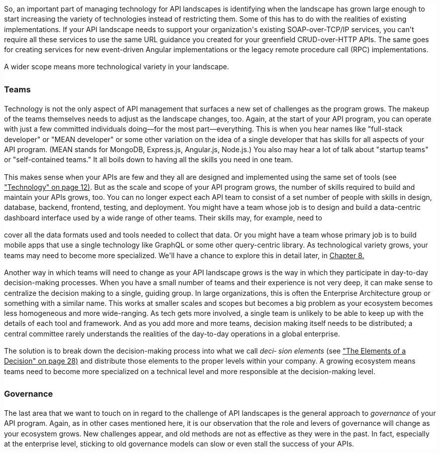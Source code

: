 So, an important part of managing technology for API landscapes is identifying when the landscape has grown large enough to start increasing the variety of technologies instead of restricting them. Some of this has to do with the realities of existing implementations. If your API landscape needs to support your organization's existing SOAP-over-TCP/IP services, you can't require all these services to use the same URL guidance you created for your greenfield CRUD-over-HTTP APIs. The same goes for creating services for new event-driven Angular implementations or the legacy remote procedure call (RPC) implementations.

A wider scope means more technological variety in your landscape.

### **Teams**

Technology is not the only aspect of API management that surfaces a new set of challenges as the program grows. The makeup of the teams themselves needs to adjust as the landscape changes, too. Again, at the start of your API program, you can operate with just a few committed individuals doing—for the most part—everything. This is when you hear names like "full-stack developer" or "MEAN developer" or some other variation on the idea of a single developer that has skills for all aspects of your API program. (MEAN stands for MongoDB, Express.js, Angular.js, Node.js.) You also may hear a lot of talk about "startup teams" or "self-contained teams." It all boils down to having all the skills you need in one team.

This makes sense when your APIs are few and they all are designed and implemented using the same set of tools (see ["Technology" on page 12\)](#page-33-0). But as the scale and scope of your API program grows, the number of skills required to build and maintain your APIs grows, too. You can no longer expect each API team to consist of a set number of people with skills in design, database, backend, frontend, testing, and deployment. You might have a team whose job is to design and build a data-centric dashboard interface used by a wide range of other teams. Their skills may, for example, need to

<span id="page-35-0"></span>cover all the data formats used and tools needed to collect that data. Or you might have a team whose primary job is to build mobile apps that use a single technology like GraphQL or some other query-centric library. As technological variety grows, your teams may need to become more specialized. We'll have a chance to explore this in detail later, in [Chapter 8.](#page-216-0)

Another way in which teams will need to change as your API landscape grows is the way in which they participate in day-to-day decision-making processes. When you have a small number of teams and their experience is not very deep, it can make sense to centralize the decision making to a single, guiding group. In large organizations, this is often the Enterprise Architecture group or something with a similar name. This works at smaller scales and scopes but becomes a big problem as your ecosystem becomes less homogeneous and more wide-ranging. As tech gets more involved, a single team is unlikely to be able to keep up with the details of each tool and framework. And as you add more and more teams, decision making itself needs to be distributed; a central committee rarely understands the realities of the day-to-day operations in a global enterprise.

The solution is to break down the decision-making process into what we call *deci‐ sion elements* (see ["The Elements of a Decision" on page 28\)](#page-49-0) and distribute those elements to the proper levels within your company. A growing ecosystem means teams need to become more specialized on a technical level and more responsible at the decision-making level.

### **Governance**

The last area that we want to touch on in regard to the challenge of API landscapes is the general approach to *governance* of your API program. Again, as in other cases mentioned here, it is our observation that the role and levers of governance will change as your ecosystem grows. New challenges appear, and old methods are not as effective as they were in the past. In fact, especially at the enterprise level, sticking to old governance models can slow or even stall the success of your APIs.

